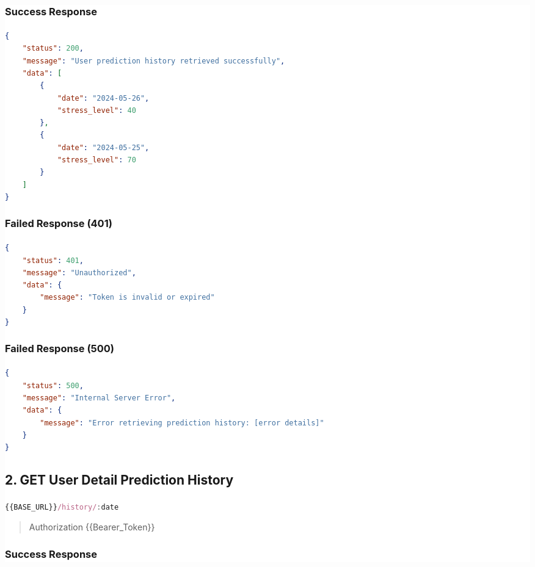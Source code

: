 ### Success Response

```json
{
    "status": 200,
    "message": "User prediction history retrieved successfully",
    "data": [
        {
            "date": "2024-05-26",
            "stress_level": 40
        },
        {
            "date": "2024-05-25",
            "stress_level": 70
        }
    ]
}

```

### Failed Response  (401)

```json
{
    "status": 401,
    "message": "Unauthorized",
    "data": {
        "message": "Token is invalid or expired"
    }
}
```

### Failed Response  (500)

```json
{
    "status": 500,
    "message": "Internal Server Error",
    "data": {
        "message": "Error retrieving prediction history: [error details]"
    }
}
```

## 2. GET **User Detail Prediction History**

```jsx
{{BASE_URL}}/history/:date
```

> Authorization {{Bearer_Token}}
> 

### Success Response
